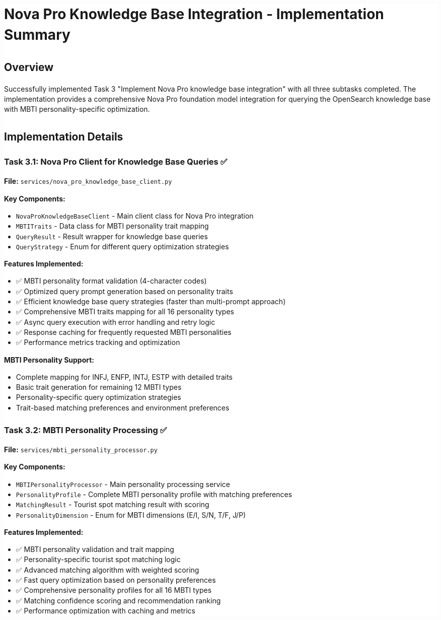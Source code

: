 # Nova Pro Knowledge Base Integration - Implementation Summary

## Overview

Successfully implemented Task 3 "Implement Nova Pro knowledge base integration" with all three subtasks completed. The implementation provides a comprehensive Nova Pro foundation model integration for querying the OpenSearch knowledge base with MBTI personality-specific optimization.

## Implementation Details

### Task 3.1: Nova Pro Client for Knowledge Base Queries ✅

**File:** `services/nova_pro_knowledge_base_client.py`

**Key Components:**
- `NovaProKnowledgeBaseClient` - Main client class for Nova Pro integration
- `MBTITraits` - Data class for MBTI personality trait mapping
- `QueryResult` - Result wrapper for knowledge base queries
- `QueryStrategy` - Enum for different query optimization strategies

**Features Implemented:**
- ✅ MBTI personality format validation (4-character codes)
- ✅ Optimized query prompt generation based on personality traits
- ✅ Efficient knowledge base query strategies (faster than multi-prompt approach)
- ✅ Comprehensive MBTI traits mapping for all 16 personality types
- ✅ Async query execution with error handling and retry logic
- ✅ Response caching for frequently requested MBTI personalities
- ✅ Performance metrics tracking and optimization

**MBTI Personality Support:**
- Complete mapping for INFJ, ENFP, INTJ, ESTP with detailed traits
- Basic trait generation for remaining 12 MBTI types
- Personality-specific query optimization strategies
- Trait-based matching preferences and environment preferences

### Task 3.2: MBTI Personality Processing ✅

**File:** `services/mbti_personality_processor.py`

**Key Components:**
- `MBTIPersonalityProcessor` - Main personality processing service
- `PersonalityProfile` - Complete MBTI personality profile with matching preferences
- `MatchingResult` - Tourist spot matching result with scoring
- `PersonalityDimension` - Enum for MBTI dimensions (E/I, S/N, T/F, J/P)

**Features Implemented:**
- ✅ MBTI personality validation and trait mapping
- ✅ Personality-specific tourist spot matching logic
- ✅ Advanced matching algorithm with weighted scoring
- ✅ Fast query optimization based on personality preferences
- ✅ Comprehensive personality profiles for all 16 MBTI types
- ✅ Matching confidence scoring and recommendation ranking
- ✅ Performance optimization with caching and metrics
